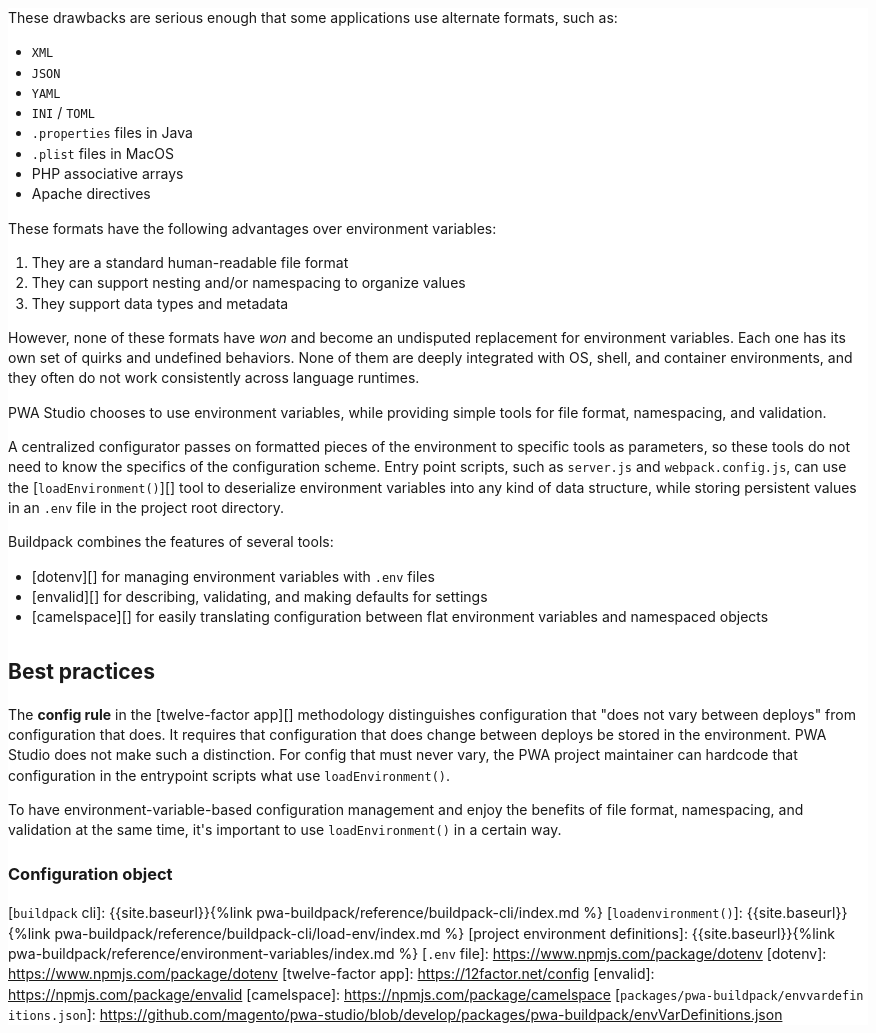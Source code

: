 These drawbacks are serious enough that some applications use alternate formats, such as:

-   `XML`
-   `JSON`
-   `YAML`
-   `INI` / `TOML`
-   `.properties` files in Java
-   `.plist` files in MacOS
-   PHP associative arrays
-   Apache directives

These formats have the following advantages over environment variables:

1.  They are a standard human-readable file format
2.  They can support nesting and/or namespacing to organize values
3.  They support data types and metadata

However, none of these formats have _won_ and become an undisputed replacement for environment variables.
Each one has its own set of quirks and undefined behaviors.
None of them are deeply integrated with OS, shell, and container environments, and
they often do not work consistently across language runtimes.

PWA Studio chooses to use environment variables, while providing simple tools for file format, namespacing, and validation.

A centralized configurator passes on formatted pieces of the environment to specific tools as parameters, so
these tools do not need to know the specifics of the configuration scheme.
Entry point scripts, such as `server.js` and `webpack.config.js`, can use the [`loadEnvironment()`][] tool to deserialize environment variables into any kind of data structure, while storing persistent values in an `.env` file in the project root directory.

Buildpack combines the features of several tools:

-   [dotenv][] for managing environment variables with `.env` files
-   [envalid][] for describing, validating, and making defaults for settings
-   [camelspace][] for easily translating configuration between flat environment variables and namespaced objects

## Best practices

The **config rule** in the [twelve-factor app][] methodology distinguishes configuration that "does not vary between deploys" from configuration that does.
It requires that configuration that does change between deploys be stored in the environment.
PWA Studio does not make such a distinction.
For config that must never vary, the PWA project maintainer can hardcode that configuration in the entrypoint scripts what use `loadEnvironment()`.

To have environment-variable-based configuration management and enjoy the benefits of file format, namespacing, and validation at the same time, it's important to use `loadEnvironment()` in a certain way.

### Configuration object


[`buildpack` cli]: {{site.baseurl}}{%link pwa-buildpack/reference/buildpack-cli/index.md %}
[`loadenvironment()`]: {{site.baseurl}}{%link pwa-buildpack/reference/buildpack-cli/load-env/index.md %}
[project environment definitions]: {{site.baseurl}}{%link pwa-buildpack/reference/environment-variables/index.md %}
[`.env` file]: https://www.npmjs.com/package/dotenv
[dotenv]: https://www.npmjs.com/package/dotenv
[twelve-factor app]: https://12factor.net/config
[envalid]: https://npmjs.com/package/envalid
[camelspace]: https://npmjs.com/package/camelspace
[`packages/pwa-buildpack/envvardefinitions.json`]: https://github.com/magento/pwa-studio/blob/develop/packages/pwa-buildpack/envVarDefinitions.json